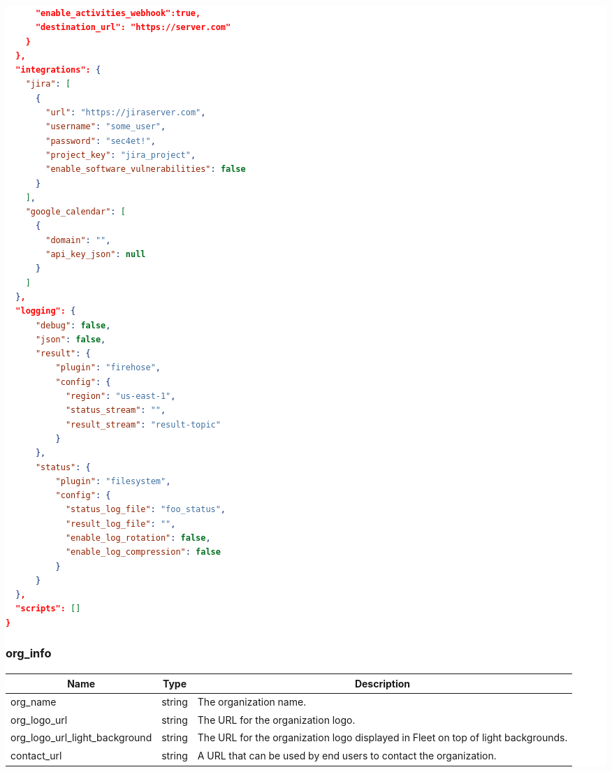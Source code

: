 ```json
      "enable_activities_webhook":true,
      "destination_url": "https://server.com"
    }
  },
  "integrations": {
    "jira": [
      {
        "url": "https://jiraserver.com",
        "username": "some_user",
        "password": "sec4et!",
        "project_key": "jira_project",
        "enable_software_vulnerabilities": false
      }
    ],
    "google_calendar": [
      {
        "domain": "",
        "api_key_json": null
      }
    ]
  },
  "logging": {
      "debug": false,
      "json": false,
      "result": {
          "plugin": "firehose",
          "config": {
            "region": "us-east-1",
            "status_stream": "",
            "result_stream": "result-topic"
          }
      },
      "status": {
          "plugin": "filesystem",
          "config": {
            "status_log_file": "foo_status",
            "result_log_file": "",
            "enable_log_rotation": false,
            "enable_log_compression": false
          }
      }
  },
  "scripts": []
}
```


### org_info

| Name                              | Type    | Description   |
| ---------------------             | ------- | ----------------------------------------------------------------------------------- |
| org_name                          | string  | The organization name.                                                              |
| org_logo_url                      | string  | The URL for the organization logo.                                                  |
| org_logo_url_light_background     | string  | The URL for the organization logo displayed in Fleet on top of light backgrounds.   |
| contact_url                       | string  | A URL that can be used by end users to contact the organization.                    |
